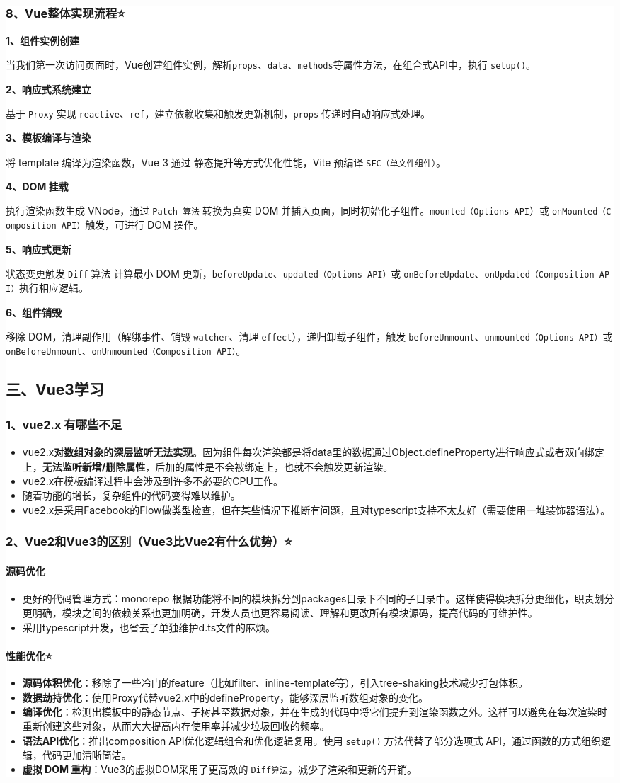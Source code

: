 

### 8、Vue整体实现流程:star:

**1、组件实例创建**

当我们第一次访问页面时，Vue创建组件实例，解析`props`、`data`、`methods`等属性方法，在组合式API中，执行 `setup()`。

**2、响应式系统建立**

基于 `Proxy` 实现 `reactive`、`ref`，建立依赖收集和触发更新机制，`props` 传递时自动响应式处理。

**3、模板编译与渲染**

将 template 编译为渲染函数，Vue 3 通过 静态提升等方式优化性能，Vite 预编译 `SFC（单文件组件）`。

**4、DOM 挂载**

执行渲染函数生成 VNode，通过 `Patch 算法` 转换为真实 DOM 并插入页面，同时初始化子组件。`mounted（Options API`）或 `onMounted（Composition API）`触发，可进行 DOM 操作。

**5、响应式更新**

状态变更触发 `Diff` 算法 计算最小 DOM 更新，`beforeUpdate`、`updated（Options API）`或 `onBeforeUpdate`、`onUpdated（Composition API）`执行相应逻辑。

**6、组件销毁**

移除 DOM，清理副作用（解绑事件、销毁 `watcher`、清理 `effect`），递归卸载子组件，触发 `beforeUnmount`、`unmounted（Options API）`或 `onBeforeUnmount`、`onUnmounted（Composition API）`。



## 三、Vue3学习

### 1、vue2.x 有哪些不足

- vue2.x**对数组对象的深层监听无法实现**。因为组件每次渲染都是将data里的数据通过Object.defineProperty进行响应式或者双向绑定上，**无法监听新增/删除属性**，后加的属性是不会被绑定上，也就不会触发更新渲染。
- vue2.x在模板编译过程中会涉及到许多不必要的CPU工作。
- 随着功能的增长，复杂组件的代码变得难以维护。
- vue2.x是采用Facebook的Flow做类型检查，但在某些情况下推断有问题，且对typescript支持不太友好（需要使用一堆装饰器语法）。

### 2、Vue2和Vue3的区别（Vue3比Vue2有什么优势）:star:

#### 源码优化

- 更好的代码管理方式：monorepo 根据功能将不同的模块拆分到packages目录下不同的子目录中。这样使得模块拆分更细化，职责划分更明确，模块之间的依赖关系也更加明确，开发人员也更容易阅读、理解和更改所有模块源码，提高代码的可维护性。
- 采用typescript开发，也省去了单独维护d.ts文件的麻烦。

#### 性能优化:star:

- **源码体积优化**：移除了一些冷门的feature（比如filter、inline-template等），引入tree-shaking技术减少打包体积。
- **数据劫持优化**：使用Proxy代替vue2.x中的defineProperty，能够深层监听数组对象的变化。
- **编译优化**：检测出模板中的静态节点、子树甚至数据对象，并在生成的代码中将它们提升到渲染函数之外。这样可以避免在每次渲染时重新创建这些对象，从而大大提高内存使用率并减少垃圾回收的频率。
- **语法API优化**：推出composition API优化逻辑组合和优化逻辑复用。使用 `setup()` 方法代替了部分选项式 API，通过函数的方式组织逻辑，代码更加清晰简洁。
- **虚拟 DOM 重构**：Vue3的虚拟DOM采用了更高效的 `Diff算法`，减少了渲染和更新的开销。
